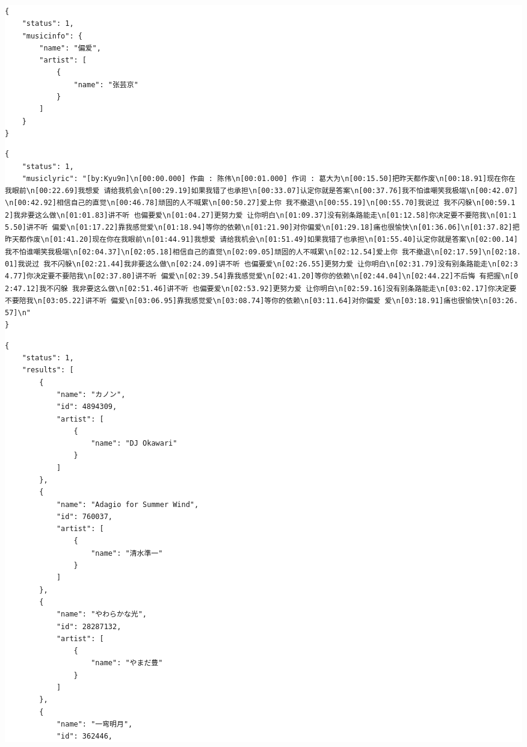 ```
{
    "status": 1,
    "musicinfo": {
        "name": "偏爱",
        "artist": [
            {
                "name": "张芸京"
            }
        ]
    }
}
```

```
{
    "status": 1,
    "musiclyric": "[by:Kyu9n]\n[00:00.000] 作曲 : 陈伟\n[00:01.000] 作词 : 葛大为\n[00:15.50]把昨天都作废\n[00:18.91]现在你在我眼前\n[00:22.69]我想爱 请给我机会\n[00:29.19]如果我错了也承担\n[00:33.07]认定你就是答案\n[00:37.76]我不怕谁嘲笑我极端\n[00:42.07]\n[00:42.92]相信自己的直觉\n[00:46.78]顽固的人不喊累\n[00:50.27]爱上你 我不撤退\n[00:55.19]\n[00:55.70]我说过 我不闪躲\n[00:59.12]我非要这么做\n[01:01.83]讲不听 也偏要爱\n[01:04.27]更努力爱 让你明白\n[01:09.37]没有别条路能走\n[01:12.58]你决定要不要陪我\n[01:15.50]讲不听 偏爱\n[01:17.22]靠我感觉爱\n[01:18.94]等你的依赖\n[01:21.90]对你偏爱\n[01:29.18]痛也很愉快\n[01:36.06]\n[01:37.82]把昨天都作废\n[01:41.20]现在你在我眼前\n[01:44.91]我想爱 请给我机会\n[01:51.49]如果我错了也承担\n[01:55.40]认定你就是答案\n[02:00.14]我不怕谁嘲笑我极端\n[02:04.37]\n[02:05.18]相信自己的直觉\n[02:09.05]顽固的人不喊累\n[02:12.54]爱上你 我不撤退\n[02:17.59]\n[02:18.01]我说过 我不闪躲\n[02:21.44]我非要这么做\n[02:24.09]讲不听 也偏要爱\n[02:26.55]更努力爱 让你明白\n[02:31.79]没有别条路能走\n[02:34.77]你决定要不要陪我\n[02:37.80]讲不听 偏爱\n[02:39.54]靠我感觉爱\n[02:41.20]等你的依赖\n[02:44.04]\n[02:44.22]不后悔 有把握\n[02:47.12]我不闪躲 我非要这么做\n[02:51.46]讲不听 也偏要爱\n[02:53.92]更努力爱 让你明白\n[02:59.16]没有别条路能走\n[03:02.17]你决定要不要陪我\n[03:05.22]讲不听 偏爱\n[03:06.95]靠我感觉爱\n[03:08.74]等你的依赖\n[03:11.64]对你偏爱 爱\n[03:18.91]痛也很愉快\n[03:26.57]\n"
}
```

```
{
    "status": 1,
    "results": [
        {
            "name": "カノン",
            "id": 4894309,
            "artist": [
                {
                    "name": "DJ Okawari"
                }
            ]
        },
        {
            "name": "Adagio for Summer Wind",
            "id": 760037,
            "artist": [
                {
                    "name": "清水準一"
                }
            ]
        },
        {
            "name": "やわらかな光",
            "id": 28287132,
            "artist": [
                {
                    "name": "やまだ豊"
                }
            ]
        },
        {
            "name": "一弯明月",
            "id": 362446,
```